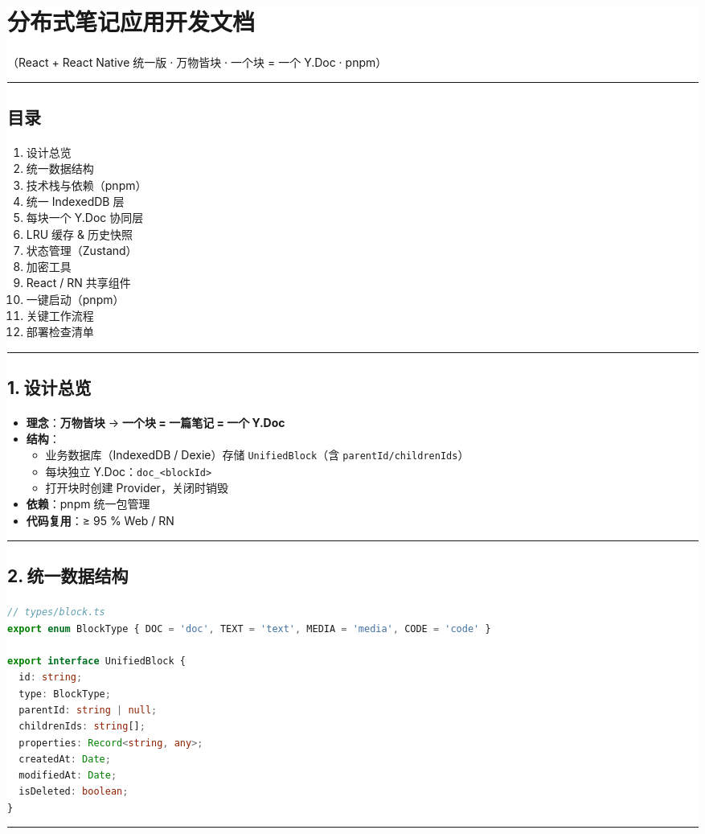 # 分布式笔记应用开发文档  
（React + React Native 统一版 · 万物皆块 · 一个块 = 一个 Y.Doc · pnpm）

---

## 目录
1. 设计总览  
2. 统一数据结构  
3. 技术栈与依赖（pnpm）  
4. 统一 IndexedDB 层  
5. 每块一个 Y.Doc 协同层  
6. LRU 缓存 & 历史快照  
7. 状态管理（Zustand）  
8. 加密工具  
9. React / RN 共享组件  
10. 一键启动（pnpm）  
11. 关键工作流程  
12. 部署检查清单  

---

## 1. 设计总览
- **理念**：**万物皆块** → **一个块 = 一篇笔记 = 一个 Y.Doc**  
- **结构**：  
  - 业务数据库（IndexedDB / Dexie）存储 `UnifiedBlock`（含 `parentId/childrenIds`）  
  - 每块独立 Y.Doc：`doc_<blockId>`  
  - 打开块时创建 Provider，关闭时销毁  
- **依赖**：pnpm 统一包管理  
- **代码复用**：≥ 95 % Web / RN  

---

## 2. 统一数据结构

```typescript
// types/block.ts
export enum BlockType { DOC = 'doc', TEXT = 'text', MEDIA = 'media', CODE = 'code' }

export interface UnifiedBlock {
  id: string;
  type: BlockType;
  parentId: string | null;
  childrenIds: string[];
  properties: Record<string, any>;
  createdAt: Date;
  modifiedAt: Date;
  isDeleted: boolean;
}
```

---